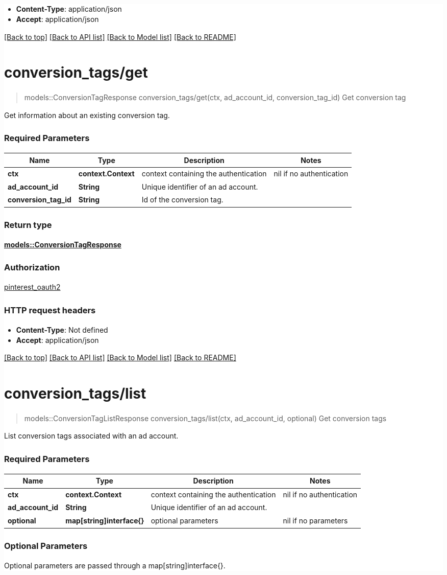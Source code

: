  - **Content-Type**: application/json
 - **Accept**: application/json

[[Back to top]](#) [[Back to API list]](../README.md#documentation-for-api-endpoints) [[Back to Model list]](../README.md#documentation-for-models) [[Back to README]](../README.md)

# **conversion_tags/get**
> models::ConversionTagResponse conversion_tags/get(ctx, ad_account_id, conversion_tag_id)
Get conversion tag

Get information about an existing conversion tag.

### Required Parameters

Name | Type | Description  | Notes
------------- | ------------- | ------------- | -------------
 **ctx** | **context.Context** | context containing the authentication | nil if no authentication
  **ad_account_id** | **String**| Unique identifier of an ad account. | 
  **conversion_tag_id** | **String**| Id of the conversion tag. | 

### Return type

[**models::ConversionTagResponse**](ConversionTagResponse.md)

### Authorization

[pinterest_oauth2](../README.md#pinterest_oauth2)

### HTTP request headers

 - **Content-Type**: Not defined
 - **Accept**: application/json

[[Back to top]](#) [[Back to API list]](../README.md#documentation-for-api-endpoints) [[Back to Model list]](../README.md#documentation-for-models) [[Back to README]](../README.md)

# **conversion_tags/list**
> models::ConversionTagListResponse conversion_tags/list(ctx, ad_account_id, optional)
Get conversion tags

List conversion tags associated with an ad account.

### Required Parameters

Name | Type | Description  | Notes
------------- | ------------- | ------------- | -------------
 **ctx** | **context.Context** | context containing the authentication | nil if no authentication
  **ad_account_id** | **String**| Unique identifier of an ad account. | 
 **optional** | **map[string]interface{}** | optional parameters | nil if no parameters

### Optional Parameters
Optional parameters are passed through a map[string]interface{}.
